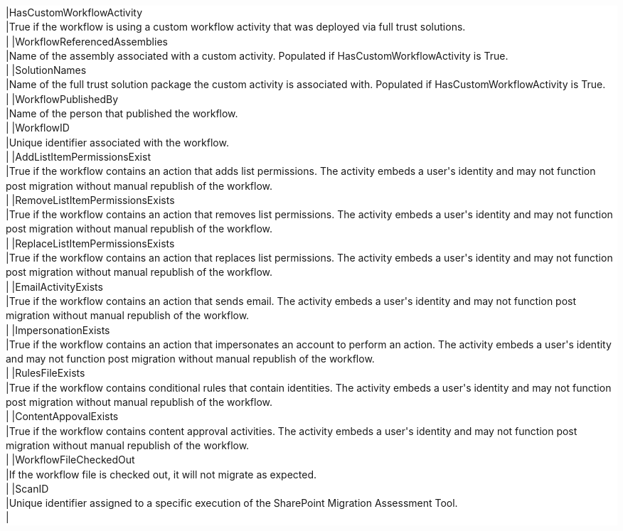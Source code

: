 |HasCustomWorkflowActivity  <br/> |True if the workflow is using a custom workflow activity that was deployed via full trust solutions.  <br/> |
|WorkflowReferencedAssemblies  <br/> |Name of the assembly associated with a custom activity. Populated if HasCustomWorkflowActivity is True.  <br/> |
|SolutionNames  <br/> |Name of the full trust solution package the custom activity is associated with. Populated if HasCustomWorkflowActivity is True.  <br/> |
|WorkflowPublishedBy  <br/> |Name of the person that published the workflow.  <br/> |
|WorkflowID  <br/> |Unique identifier associated with the workflow.  <br/> |
|AddListItemPermissionsExist  <br/> |True if the workflow contains an action that adds list permissions. The activity embeds a user's identity and may not function post migration without manual republish of the workflow.  <br/> |
|RemoveListItemPermissionsExists  <br/> |True if the workflow contains an action that removes list permissions. The activity embeds a user's identity and may not function post migration without manual republish of the workflow.  <br/> |
|ReplaceListItemPermissionsExists  <br/> |True if the workflow contains an action that replaces list permissions. The activity embeds a user's identity and may not function post migration without manual republish of the workflow.  <br/> |
|EmailActivityExists  <br/> |True if the workflow contains an action that sends email. The activity embeds a user's identity and may not function post migration without manual republish of the workflow.  <br/> |
|ImpersonationExists  <br/> |True if the workflow contains an action that impersonates an account to perform an action. The activity embeds a user's identity and may not function post migration without manual republish of the workflow.  <br/> |
|RulesFileExists  <br/> |True if the workflow contains conditional rules that contain identities. The activity embeds a user's identity and may not function post migration without manual republish of the workflow.  <br/> |
|ContentAppovalExists  <br/> |True if the workflow contains content approval activities. The activity embeds a user's identity and may not function post migration without manual republish of the workflow.  <br/> |
|WorkflowFileCheckedOut  <br/> |If the workflow file is checked out, it will not migrate as expected.  <br/> |
|ScanID  <br/> |Unique identifier assigned to a specific execution of the SharePoint Migration Assessment Tool.  <br/> |
   

